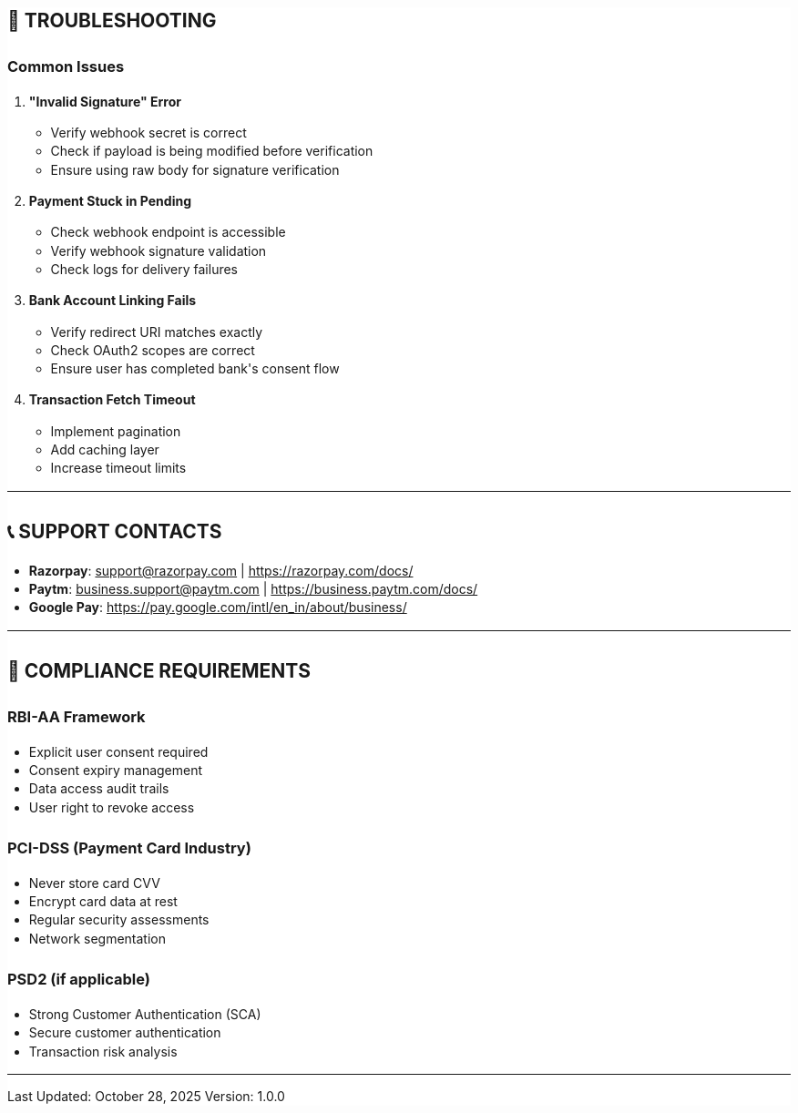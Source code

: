 
## 🐛 TROUBLESHOOTING

### Common Issues

1. **"Invalid Signature" Error**
   - Verify webhook secret is correct
   - Check if payload is being modified before verification
   - Ensure using raw body for signature verification

2. **Payment Stuck in Pending**
   - Check webhook endpoint is accessible
   - Verify webhook signature validation
   - Check logs for delivery failures

3. **Bank Account Linking Fails**
   - Verify redirect URI matches exactly
   - Check OAuth2 scopes are correct
   - Ensure user has completed bank's consent flow

4. **Transaction Fetch Timeout**
   - Implement pagination
   - Add caching layer
   - Increase timeout limits

---

## 📞 SUPPORT CONTACTS

- **Razorpay**: support@razorpay.com | https://razorpay.com/docs/
- **Paytm**: business.support@paytm.com | https://business.paytm.com/docs/
- **Google Pay**: https://pay.google.com/intl/en_in/about/business/

---

## 📝 COMPLIANCE REQUIREMENTS

### RBI-AA Framework
- Explicit user consent required
- Consent expiry management
- Data access audit trails
- User right to revoke access

### PCI-DSS (Payment Card Industry)
- Never store card CVV
- Encrypt card data at rest
- Regular security assessments
- Network segmentation

### PSD2 (if applicable)
- Strong Customer Authentication (SCA)
- Secure customer authentication
- Transaction risk analysis

---

Last Updated: October 28, 2025
Version: 1.0.0
